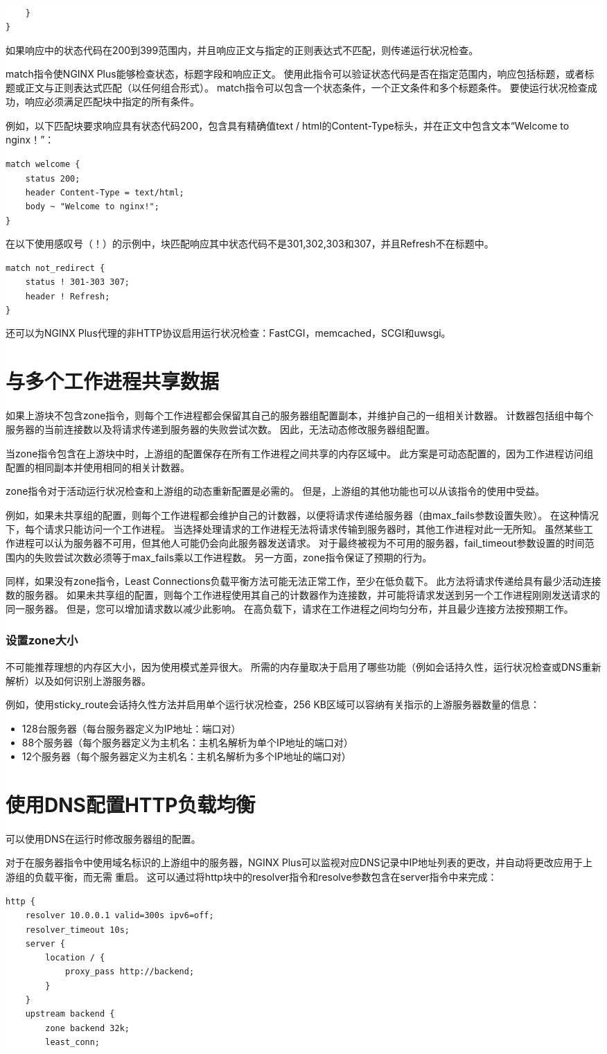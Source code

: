 ```
    }
}
```
如果响应中的状态代码在200到399范围内，并且响应正文与指定的正则表达式不匹配，则传递运行状况检查。

match指令使NGINX Plus能够检查状态，标题字段和响应正文。 使用此指令可以验证状态代码是否在指定范围内，响应包括标题，或者标题或正文与正则表达式匹配（以任何组合形式）。 match指令可以包含一个状态条件，一个正文条件和多个标题条件。 要使运行状况检查成功，响应必须满足匹配块中指定的所有条件。

例如，以下匹配块要求响应具有状态代码200，包含具有精确值text / html的Content-Type标头，并在正文中包含文本“Welcome to nginx！”：
```
match welcome {
    status 200;
    header Content-Type = text/html;
    body ~ "Welcome to nginx!";
}
```
在以下使用感叹号（！）的示例中，块匹配响应其中状态代码不是301,302,303和307，并且Refresh不在标题中。
```
match not_redirect {
    status ! 301-303 307;
    header ! Refresh;
}
```
还可以为NGINX Plus代理的非HTTP协议启用运行状况检查：FastCGI，memcached，SCGI和uwsgi。

# 与多个工作进程共享数据
如果上游块不包含zone指令，则每个工作进程都会保留其自己的服务器组配置副本，并维护自己的一组相关计数器。 计数器包括组中每个服务器的当前连接数以及将请求传递到服务器的失败尝试次数。 因此，无法动态修改服务器组配置。

当zone指令包含在上游块中时，上游组的配置保存在所有工作进程之间共享的内存区域中。 此方案是可动态配置的，因为工作进程访问组配置的相同副本并使用相同的相关计数器。

zone指令对于活动运行状况检查和上游组的动态重新配置是必需的。 但是，上游组的其他功能也可以从该指令的使用中受益。

例如，如果未共享组的配置，则每个工作进程都会维护自己的计数器，以便将请求传递给服务器（由max_fails参数设置失败）。 在这种情况下，每个请求只能访问一个工作进程。 当选择处理请求的工作进程无法将请求传输到服务器时，其他工作进程对此一无所知。 虽然某些工作进程可以认为服务器不可用，但其他人可能仍会向此服务器发送请求。 对于最终被视为不可用的服务器，fail_timeout参数设置的时间范围内的失败尝试次数必须等于max_fails乘以工作进程数。 另一方面，zone指令保证了预期的行为。

同样，如果没有zone指令，Least Connections负载平衡方法可能无法正常工作，至少在低负载下。 此方法将请求传递给具有最少活动连接数的服务器。 如果未共享组的配置，则每个工作进程使用其自己的计数器作为连接数，并可能将请求发送到另一个工作进程刚刚发送请求的同一服务器。 但是，您可以增加请求数以减少此影响。 在高负载下，请求在工作进程之间均匀分布，并且最少连接方法按预期工作。

### 设置zone大小
不可能推荐理想的内存区大小，因为使用模式差异很大。 所需的内存量取决于启用了哪些功能（例如会话持久性，运行状况检查或DNS重新解析）以及如何识别上游服务器。

例如，使用sticky_route会话持久性方法并启用单个运行状况检查，256 KB区域可以容纳有关指示的上游服务器数量的信息：
* 128台服务器（每台服务器定义为IP地址：端口对）
* 88个服务器（每个服务器定义为主机名：主机名解析为单个IP地址的端口对）
* 12个服务器（每个服务器定义为主机名：主机名解析为多个IP地址的端口对）

# 使用DNS配置HTTP负载均衡
可以使用DNS在运行时修改服务器组的配置。

对于在服务器指令中使用域名标识的上游组中的服务器，NGINX Plus可以监视对应DNS记录中IP地址列表的更改，并自动将更改应用于上游组的负载平衡，而无需 重启。 这可以通过将http块中的resolver指令和resolve参数包含在server指令中来完成：
```
http {
    resolver 10.0.0.1 valid=300s ipv6=off;
    resolver_timeout 10s;
    server {
        location / {
            proxy_pass http://backend;
        }
    }
    upstream backend {
        zone backend 32k;
        least_conn;
```